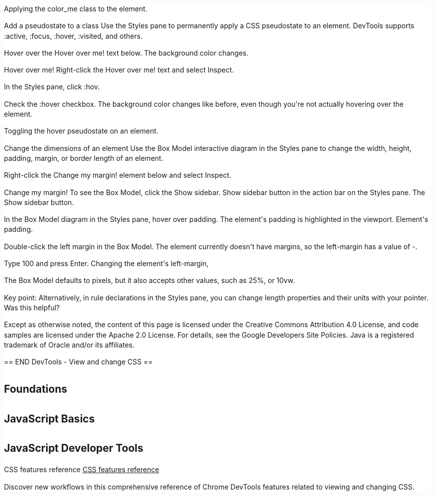 Applying the color_me class to the element.

Add a pseudostate to a class
Use the Styles pane to permanently apply a CSS pseudostate to an element. DevTools supports :active, :focus, :hover, :visited, and others.

Hover over the Hover over me! text below. The background color changes.

Hover over me!
Right-click the Hover over me! text and select Inspect.

In the Styles pane, click :hov.

Check the :hover checkbox. The background color changes like before, even though you're not actually hovering over the element.

Toggling the hover pseudostate on an element.

Change the dimensions of an element
Use the Box Model interactive diagram in the Styles pane to change the width, height, padding, margin, or border length of an element.

Right-click the Change my margin! element below and select Inspect.

Change my margin!
To see the Box Model, click the Show sidebar. Show sidebar button in the action bar on the Styles pane. The Show sidebar button.

In the Box Model diagram in the Styles pane, hover over padding. The element's padding is highlighted in the viewport. Element's padding.

Double-click the left margin in the Box Model. The element currently doesn't have margins, so the left-margin has a value of -.

Type 100 and press Enter. Changing the element's left-margin,

The Box Model defaults to pixels, but it also accepts other values, such as 25%, or 10vw.

Key point: Alternatively, in rule declarations in the Styles pane, you can change length properties and their units with your pointer.
Was this helpful?

Except as otherwise noted, the content of this page is licensed under the Creative Commons Attribution 4.0 License, and code samples are licensed under the Apache 2.0 License. For details, see the Google Developers Site Policies. Java is a registered trademark of Oracle and/or its affiliates.

== END DevTools - View and change CSS ==

## Foundations
## JavaScript Basics
## JavaScript Developer Tools
CSS features reference 
[CSS features reference](https://developer.chrome.com/docs/devtools/css/reference/)

Discover new workflows in this comprehensive reference of Chrome DevTools features related to viewing and changing CSS.
